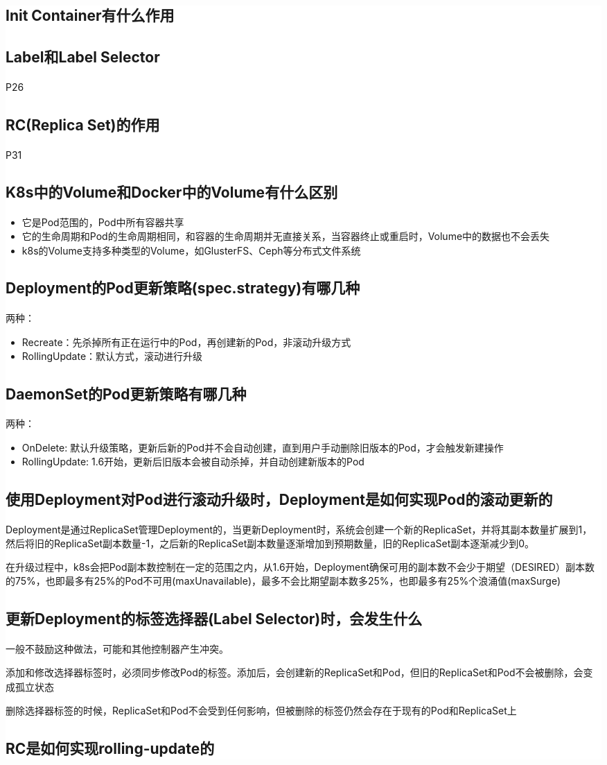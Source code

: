 ## Init Container有什么作用



## Label和Label Selector

 P26

## RC(Replica Set)的作用

P31

## K8s中的Volume和Docker中的Volume有什么区别

- 它是Pod范围的，Pod中所有容器共享
- 它的生命周期和Pod的生命周期相同，和容器的生命周期并无直接关系，当容器终止或重启时，Volume中的数据也不会丢失
- k8s的Volume支持多种类型的Volume，如GlusterFS、Ceph等分布式文件系统

## Deployment的Pod更新策略(spec.strategy)有哪几种

两种：

- Recreate：先杀掉所有正在运行中的Pod，再创建新的Pod，非滚动升级方式
- RollingUpdate：默认方式，滚动进行升级

## DaemonSet的Pod更新策略有哪几种

两种：

- OnDelete: 默认升级策略，更新后新的Pod并不会自动创建，直到用户手动删除旧版本的Pod，才会触发新建操作
- RollingUpdate: 1.6开始，更新后旧版本会被自动杀掉，并自动创建新版本的Pod

## 使用Deployment对Pod进行滚动升级时，Deployment是如何实现Pod的滚动更新的

Deployment是通过ReplicaSet管理Deployment的，当更新Deployment时，系统会创建一个新的ReplicaSet，并将其副本数量扩展到1，然后将旧的ReplicaSet副本数量-1，之后新的ReplicaSet副本数量逐渐增加到预期数量，旧的ReplicaSet副本逐渐减少到0。

在升级过程中，k8s会把Pod副本数控制在一定的范围之内，从1.6开始，Deployment确保可用的副本数不会少于期望（DESIRED）副本数的75%，也即最多有25%的Pod不可用(maxUnavailable)，最多不会比期望副本数多25%，也即最多有25%个浪涌值(maxSurge)

## 更新Deployment的标签选择器(Label Selector)时，会发生什么

一般不鼓励这种做法，可能和其他控制器产生冲突。

添加和修改选择器标签时，必须同步修改Pod的标签。添加后，会创建新的ReplicaSet和Pod，但旧的ReplicaSet和Pod不会被删除，会变成孤立状态

删除选择器标签的时候，ReplicaSet和Pod不会受到任何影响，但被删除的标签仍然会存在于现有的Pod和ReplicaSet上



## RC是如何实现rolling-update的
